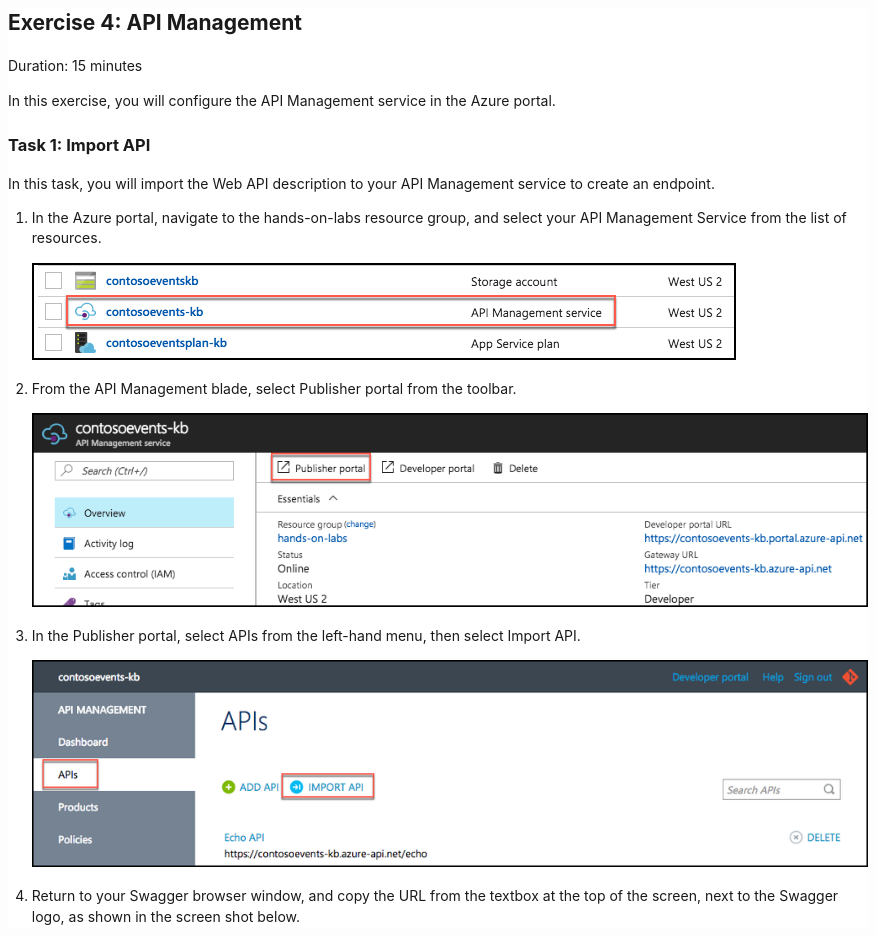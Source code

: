 ## Exercise 4: API Management

Duration: 15 minutes

In this exercise, you will configure the API Management service in the Azure portal.

### Task 1: Import API

In this task, you will import the Web API description to your API Management service to create an endpoint.

1.  In the Azure portal, navigate to the hands-on-labs resource group, and select your API Management Service from the list of resources.

    ![In the Resource group list of resources, the contosoevents-kb API Management service is circled.](images/Hands-onlabstep-by-step-Microservicesarchitecture-Infrastructureeditionimages/media/image141.png "Resource group list of resources")

2.  From the API Management blade, select Publisher portal from the toolbar. 

    ![In the API Management Service pane, on the toolbar, the Publisher portal button is circled.](images/Hands-onlabstep-by-step-Microservicesarchitecture-Infrastructureeditionimages/media/image142.png "API Management Service")

3.  In the Publisher portal, select APIs from the left-hand menu, then select Import API. 

    ![In the Publisher portal, on the left, under API Management, APIs is circled. On the right, the Import API link is circled.](images/Hands-onlabstep-by-step-Microservicesarchitecture-Infrastructureeditionimages/media/image143.png "Publisher portal")

4.  Return to your Swagger browser window, and copy the URL from the textbox at the top of the screen, next to the Swagger logo, as shown in the screen shot below. 
